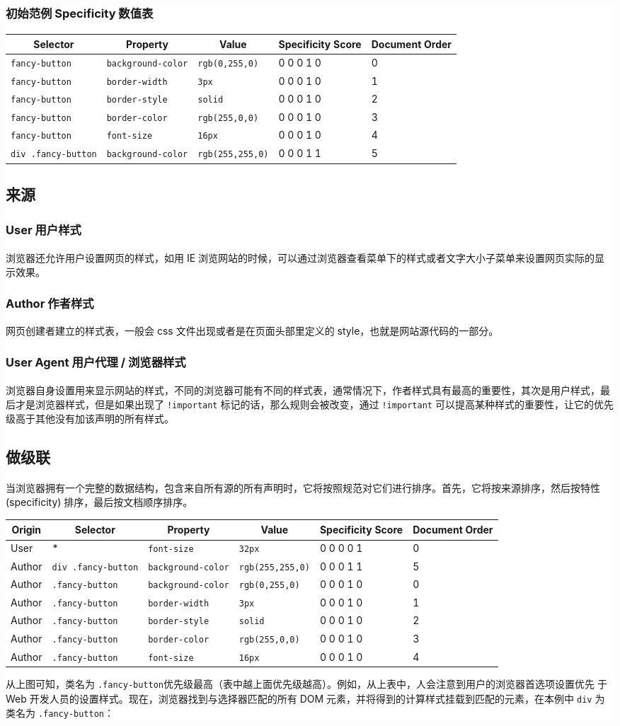 ### 初始范例 Specificity 数值表

| Selector            | Property           | Value            | Specificity Score | Document Order |
| ------------------- | ------------------ | ---------------- | ----------------- | -------------- |
| `fancy-button`      | `background-color` | `rgb(0,255,0)`   | 0 0 0 1 0         | 0              |
| `fancy-button`      | `border-width`     | `3px`            | 0 0 0 1 0         | 1              |
| `fancy-button`      | `border-style`     | `solid`          | 0 0 0 1 0         | 2              |
| `fancy-button`      | `border-color`     | `rgb(255,0,0)`   | 0 0 0 1 0         | 3              |
| `fancy-button`      | `font-size`        | `16px`           | 0 0 0 1 0         | 4              |
| `div .fancy-button` | `background-color` | `rgb(255,255,0)` | 0 0 0 1 1         | 5               |

## 来源

### User 用户样式

浏览器还允许用户设置网页的样式，如用 IE 浏览网站的时候，可以通过浏览器查看菜单下的样式或者文字大小子菜单来设置网页实际的显示效果。

###  Author 作者样式

网页创建者建立的样式表，一般会 css 文件出现或者是在页面头部里定义的 style，也就是网站源代码的一部分。

### User Agent 用户代理 / 浏览器样式

浏览器自身设置用来显示网站的样式，不同的浏览器可能有不同的样式表，通常情况下，作者样式具有最高的重要性，其次是用户样式，最后才是浏览器样式，但是如果出现了 `!important` 标记的话，那么规则会被改变，通过 `!important` 可以提高某种样式的重要性，让它的优先级高于其他没有加该声明的所有样式。

## 做级联

当浏览器拥有一个完整的数据结构，包含来自所有源的所有声明时，它将按照规范对它们进行排序。首先，它将按来源排序，然后按特性 (specificity) 排序，最后按文档顺序排序。

| Origin | Selector            | Property           | Value            | Specificity Score | Document Order |
| ------ | ------------------- | ------------------ | ---------------- | ----------------- | -------------- |
| User   | *                   | `font-size`        | `32px`           | 0 0 0 0 1         | 0              |
| Author | `div .fancy-button` | `background-color` | `rgb(255,255,0)` | 0 0 0 1 1         | 5              |
| Author | `.fancy-button`     | `background-color` | `rgb(0,255,0)`   | 0 0 0 1 0         | 0              |
| Author | `.fancy-button`     | `border-width`     | `3px`            | 0 0 0 1 0         | 1              |
| Author | `.fancy-button`     | `border-style`     | `solid`          | 0 0 0 1 0         | 2              |
| Author | `.fancy-button`     | `border-color`     | `rgb(255,0,0)`   | 0 0 0 1 0         | 3              |
| Author | `.fancy-button`     | `font-size`        | `16px`           | 0 0 0 1 0         | 4               |

从上图可知，类名为 `.fancy-button`优先级最高（表中越上面优先级越高）。例如，从上表中，人会注意到用户的浏览器首选项设置优先 于 Web 开发人员的设置样式。现在，浏览器找到与选择器匹配的所有 DOM 元素，并将得到的计算样式挂载到匹配的元素，在本例中 `div` 为类名为 `.fancy-button`：
